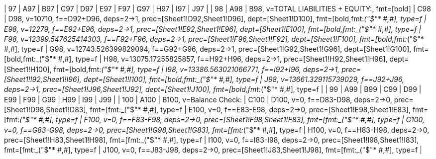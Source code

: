 | 97 | A97 | B97 | C97 | D97 | E97 | F97 | G97 | H97 | I97 | J97 |
| 98 | A98 | B98, v=TOTAL LIABILITIES + EQUITY:, fmt=[bold] | C98 | D98, v=10710, f==D92+D96, deps=2→1, prec=[Sheet1!D92,Sheet1!D96], dept=[Sheet1!D100], fmt=[bold,fmt:_("$"* #,#], type=f | E98, v=12279, f==E92+E96, deps=2→1, prec=[Sheet1!E92,Sheet1!E96], dept=[Sheet1!E100], fmt=[bold,fmt:_("$"* #,#], type=f | F98, v=12399.547625414303, f==F92+F96, deps=2→1, prec=[Sheet1!F96,Sheet1!F92], dept=[Sheet1!F100], fmt=[bold,fmt:_("$"* #,#], type=f | G98, v=12743.526399829094, f==G92+G96, deps=2→1, prec=[Sheet1!G92,Sheet1!G96], dept=[Sheet1!G100], fmt=[bold,fmt:_("$"* #,#], type=f | H98, v=13075.17255825857, f==H92+H96, deps=2→1, prec=[Sheet1!H92,Sheet1!H96], dept=[Sheet1!H100], fmt=[bold,fmt:_("$"* #,#], type=f | I98, v=13386.563021066771, f==I92+I96, deps=2→1, prec=[Sheet1!I92,Sheet1!I96], dept=[Sheet1!I100], fmt=[bold,fmt:_("$"* #,#], type=f | J98, v=13661.329115739029, f==J92+J96, deps=2→1, prec=[Sheet1!J96,Sheet1!J92], dept=[Sheet1!J100], fmt=[bold,fmt:_("$"* #,#], type=f |
| 99 | A99 | B99 | C99 | D99 | E99 | F99 | G99 | H99 | I99 | J99 |
| 100 | A100 | B100, v=Balance Check: | C100 | D100, v=0, f==D83-D98, deps=2→0, prec=[Sheet1!D98,Sheet1!D83], fmt=[fmt:_("$"* #,#], type=f | E100, v=0, f==E83-E98, deps=2→0, prec=[Sheet1!E98,Sheet1!E83], fmt=[fmt:_("$"* #,#], type=f | F100, v=0, f==F83-F98, deps=2→0, prec=[Sheet1!F98,Sheet1!F83], fmt=[fmt:_("$"* #,#], type=f | G100, v=0, f==G83-G98, deps=2→0, prec=[Sheet1!G98,Sheet1!G83], fmt=[fmt:_("$"* #,#], type=f | H100, v=0, f==H83-H98, deps=2→0, prec=[Sheet1!H83,Sheet1!H98], fmt=[fmt:_("$"* #,#], type=f | I100, v=0, f==I83-I98, deps=2→0, prec=[Sheet1!I98,Sheet1!I83], fmt=[fmt:_("$"* #,#], type=f | J100, v=0, f==J83-J98, deps=2→0, prec=[Sheet1!J83,Sheet1!J98], fmt=[fmt:_("$"* #,#], type=f |